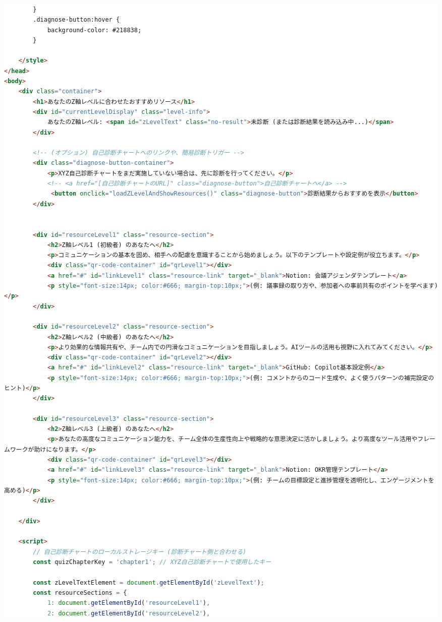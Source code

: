 ```html
        }
        .diagnose-button:hover {
            background-color: #218838;
        }

    </style>
</head>
<body>
    <div class="container">
        <h1>あなたのZ軸レベルに合わせたおすすめリソース</h1>
        <div id="currentLevelDisplay" class="level-info">
            あなたのZ軸レベル: <span id="zLevelText" class="no-result">未診断 (または診断結果を読み込み中...)</span>
        </div>

        <!-- (オプション) 自己診断チャートへのリンクや、簡易診断トリガー -->
        <div class="diagnose-button-container">
            <p>XYZ自己診断チャートをまだ実施していない場合は、先に診断を行ってください。</p>
            <!-- <a href="[自己診断チャートのURL]" class="diagnose-button">自己診断チャートへ</a> -->
             <button onclick="loadZLevelAndShowResources()" class="diagnose-button">診断結果からおすすめを表示</button>
        </div>


        <div id="resourceLevel1" class="resource-section">
            <h2>Z軸レベル1 (初級者) のあなたへ</h2>
            <p>コミュニケーションの基本を固め、相手への配慮を意識することから始めましょう。以下のテンプレートや設定例が役立ちます。</p>
            <div class="qr-code-container" id="qrLevel1"></div>
            <a href="#" id="linkLevel1" class="resource-link" target="_blank">Notion: 会議アジェンダテンプレート</a>
            <p style="font-size:14px; color:#666; margin-top:10px;">(例: 議事録の取り方や、参加者への事前共有のポイントを学べます)</p>
        </div>

        <div id="resourceLevel2" class="resource-section">
            <h2>Z軸レベル2 (中級者) のあなたへ</h2>
            <p>より効果的な情報共有や、チーム内での円滑なコミュニケーションを目指しましょう。AIツールの活用も視野に入れてみてください。</p>
            <div class="qr-code-container" id="qrLevel2"></div>
            <a href="#" id="linkLevel2" class="resource-link" target="_blank">GitHub: Copilot基本設定例</a>
            <p style="font-size:14px; color:#666; margin-top:10px;">(例: コメントからのコード生成や、よく使うパターンの補完設定のヒント)</p>
        </div>

        <div id="resourceLevel3" class="resource-section">
            <h2>Z軸レベル3 (上級者) のあなたへ</h2>
            <p>あなたの高度なコミュニケーション能力を、チーム全体の生産性向上や戦略的な意思決定に活かしましょう。より高度なツール活用やフレームワークが助けになります。</p>
            <div class="qr-code-container" id="qrLevel3"></div>
            <a href="#" id="linkLevel3" class="resource-link" target="_blank">Notion: OKR管理テンプレート</a>
            <p style="font-size:14px; color:#666; margin-top:10px;">(例: チームの目標設定と進捗管理を透明化し、エンゲージメントを高める)</p>
        </div>

    </div>

    <script>
        // 自己診断チャートのローカルストレージキー (診断チャート側と合わせる)
        const quizChapterKey = 'chapter1'; // XYZ自己診断チャートで使用したキー

        const zLevelTextElement = document.getElementById('zLevelText');
        const resourceSections = {
            1: document.getElementById('resourceLevel1'),
            2: document.getElementById('resourceLevel2'),
```